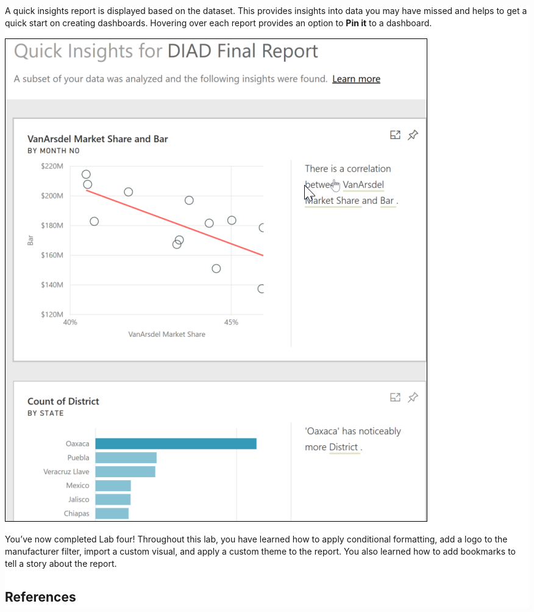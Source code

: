 A quick insights report is displayed based on the dataset. This provides insights into data you may have missed and helps to get a quick start on creating dashboards. Hovering over each report provides an option to **Pin it** to a dashboard.

![](Images/powerbi-04-45.png)  

You’ve now completed Lab four! Throughout this lab, you have learned how to apply conditional formatting, add a logo to the manufacturer filter, import a custom visual, and apply a custom theme to the report. You also learned how to add bookmarks to tell a story about the report.

## References
